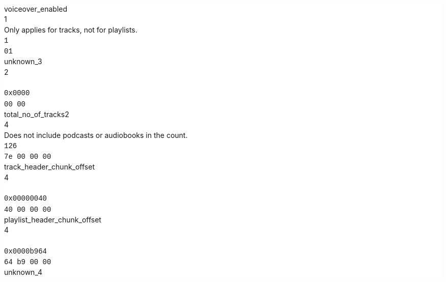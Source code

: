 </td>
    </tr>
    <tr>
        <td>voiceover_enabled<br>
</td>
        <td>1<br>
</td>
        <td>Only applies for tracks, not for playlists.<br>
</td>
        <td><span style="font-family: 'Courier New',Courier,monospace;">1</span><br>
</td>
        <td><span style="font-family: 'Courier New',Courier,monospace;">01</span><br>
</td>
    </tr>
    <tr>
        <td>unknown_3<br>
</td>
        <td>2<br>
</td>
        <td><br>
</td>
        <td><span style="font-family: 'Courier New',Courier,monospace;">0x0000</span><br>
</td>
        <td><span style="font-family: 'Courier New',Courier,monospace;">00 00</span><br>
</td>
    </tr>
    <tr>
        <td>total_no_of_tracks2<br>
</td>
        <td>4<br>
</td>
        <td>Does not include podcasts or audiobooks in the count.<br>
</td>
        <td><span style="font-family: 'Courier New',Courier,monospace;">126</span><br>
</td>
        <td><span style="font-family: 'Courier New',Courier,monospace;">7e 00 00 00</span><br>
</td>
    </tr>
    <tr>
        <td>track_header_chunk_offset<br>
</td>
        <td>4<br>
</td>
        <td><br>
</td>
        <td><span style="font-family: 'Courier New',Courier,monospace;">0x00000040</span><br>
</td>
        <td><span style="font-family: 'Courier New',Courier,monospace;">40 00 00 00</span><br>
</td>
    </tr>
    <tr>
        <td>playlist_header_chunk_offset<br>
</td>
        <td>4<br>
</td>
        <td><br>
</td>
        <td><span style="font-family: 'Courier New',Courier,monospace;">0x0000b964</span><br>
</td>
        <td><span style="font-family: 'Courier New',Courier,monospace;">64 b9 00 00</span><br>
</td>
    </tr>
    <tr>
        <td>unknown_4<br>
